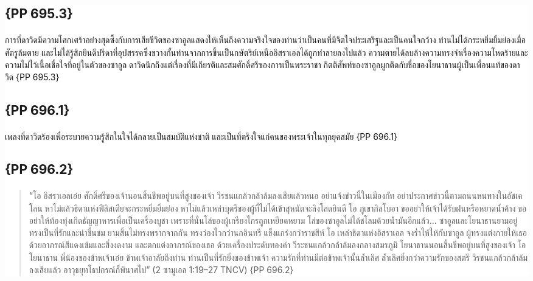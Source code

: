 ## {PP 695.3}

การที่ดาวิดมีความโศกเศร้าอย่างสุดซึ้งกับการเสียชีวิตของซาอูลแสดงให้เห็นถึงความจริงใจของท่านว่าเป็นคนที่มีจิตใจประเสริฐและเป็นคนใจกว้าง ท่านไม่ได้กระหยิ่มยิ้มย่องเมื่อศัตรูล้มตาย และไม่ได้รู้สึกยินดีปรีดาที่อุปสรรคซึ่งขวางกั้นท่านจากการขึ้นเป็นกษัตริย์เหนืออิสราเอลได้ถูกทำลายลงไปแล้ว ความตายได้ลบล้างความทรงจำเรื่องความโหดร้ายและความไม่ไว้เนื้อเชื่อใจที่อยู่ในตัวของซาอูล ดาวิดนึกถึงแต่เรื่องที่มีเกียรติและสมศักดิ์ศรีของการเป็นพระราชา กิตติศัพท์ของซาอูลผูกติดกับชื่อของโยนาธานผู้เป็นเพื่อนแท้ของดาวิด {PP 695.3}

## {PP 696.1}

เพลงที่ดาวิดร้องเพื่อระบายความรู้สึกในใจได้กลายเป็นสมบัติแห่งชาติ และเป็นที่ตรึงใจแก่คนของพระเจ้าในทุกยุคสมัย {PP 696.1}

## {PP 696.2}

> “โอ อิสราเอลเอ๋ย ศักดิ์ศรีของเจ้านอนสิ้นชีพอยู่บนที่สูงของเจ้า
> วีรชนแกล้วกล้าล้มลงเสียแล้วหนอ
> อย่าแจ้งข่าวนี้ในเมืองกัท
> อย่าประกาศข่าวนี้ตามถนนหนทางในอัชเคโลน
> หาไม่แล้วธิดาแห่งฟีลิสเตียจะกระหยิ่มยิ้มย่อง
> หาไม่แล้วเหล่าบุตรีของผู้ที่ไม่ได้เข้าสุหนัตจะลิงโลดยินดี
> โอ ภูเขากิลโบอา ขออย่าให้เจ้าได้รับฝนหรือหยาดน้ำค้าง
> ขออย่าให้ท้องทุ่งเกิดธัญญาหารเพื่อเป็นเครื่องบูชา
> เพราะที่นั่นโล่ของผู้เกรียงไกรถูกเหยียดหยาม
> โล่ของซาอูลไม่ได้ชโลมด้วยน้ำมันอีกแล้ว…
> ซาอูลและโยนาธานยามอยู่ทรงเป็นที่รักและน่าชื่นชม
> ยามสิ้นไม่ทรงพรากจากกัน
> ทรงว่องไวกว่านกอินทรี
> แข็งแกร่งกว่าราชสีห์
> โอ เหล่าธิดาแห่งอิสราเอล
> จงร่ำไห้ให้กับซาอูล
> ผู้ทรงแต่งกายให้เธอด้วยอาภรณ์สีแดงเข้มและสิ่งงดงาม
> และตกแต่งอาภรณ์ของเธอ
> ด้วยเครื่องประดับทองคำ
> วีระชนแกล้วกล้าล้มลงกลางสมรภูมิ
> โยนาธานนอนสิ้นชีพอยู่บนที่สูงของเจ้า
> โอ โยนาธาน พี่น้องของข้าพเจ้าเอ๋ย
> ข้าพเจ้าอาลัยถึงท่าน
> ท่านเป็นที่รักยิ่งของข้าพเจ้า
> ความรักที่ท่านมีต่อข้าพเจ้านั้นล้ำเลิศ
> ล้ำเลิศยิ่งกว่าความรักของสตรี
> วีรชนแกล้วกล้าล้มลงเสียแล้ว
> อาวุธยุทโธปกรณ์ก็พินาศไป” (2 ซามูเอล 1:19–27 TNCV) {PP 696.2}
